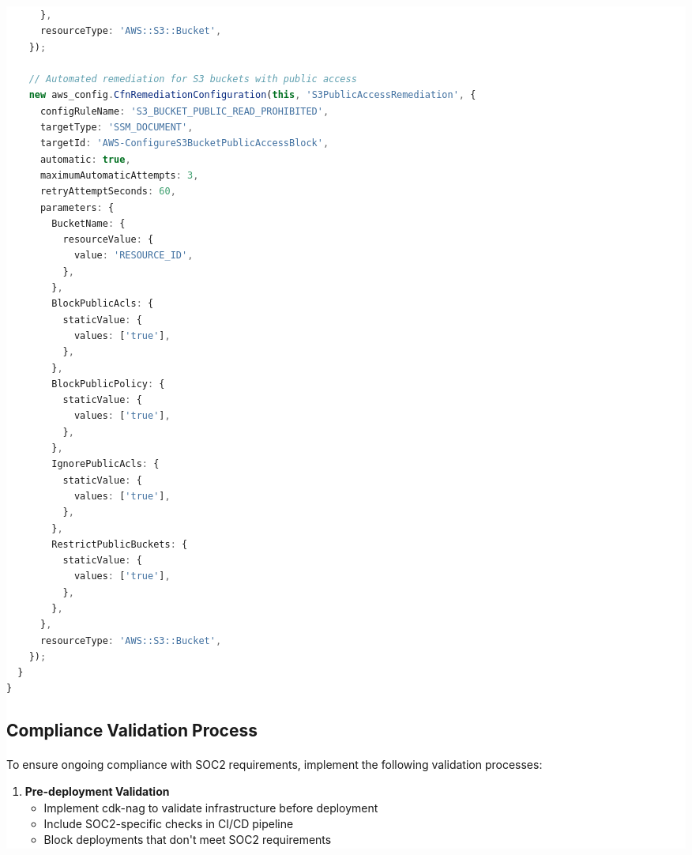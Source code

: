 ```typescript
      },
      resourceType: 'AWS::S3::Bucket',
    });
    
    // Automated remediation for S3 buckets with public access
    new aws_config.CfnRemediationConfiguration(this, 'S3PublicAccessRemediation', {
      configRuleName: 'S3_BUCKET_PUBLIC_READ_PROHIBITED',
      targetType: 'SSM_DOCUMENT',
      targetId: 'AWS-ConfigureS3BucketPublicAccessBlock',
      automatic: true,
      maximumAutomaticAttempts: 3,
      retryAttemptSeconds: 60,
      parameters: {
        BucketName: {
          resourceValue: {
            value: 'RESOURCE_ID',
          },
        },
        BlockPublicAcls: {
          staticValue: {
            values: ['true'],
          },
        },
        BlockPublicPolicy: {
          staticValue: {
            values: ['true'],
          },
        },
        IgnorePublicAcls: {
          staticValue: {
            values: ['true'],
          },
        },
        RestrictPublicBuckets: {
          staticValue: {
            values: ['true'],
          },
        },
      },
      resourceType: 'AWS::S3::Bucket',
    });
  }
}
```

## Compliance Validation Process

To ensure ongoing compliance with SOC2 requirements, implement the following validation processes:

1. **Pre-deployment Validation**
   - Implement cdk-nag to validate infrastructure before deployment
   - Include SOC2-specific checks in CI/CD pipeline
   - Block deployments that don't meet SOC2 requirements
